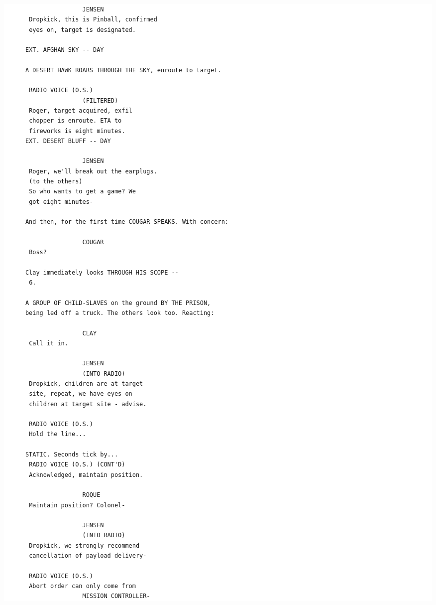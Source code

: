                           JENSEN
           Dropkick, this is Pinball, confirmed
           eyes on, target is designated.
                         
          EXT. AFGHAN SKY -- DAY
                         
          A DESERT HAWK ROARS THROUGH THE SKY, enroute to target.
                         
           RADIO VOICE (O.S.)
                          (FILTERED)
           Roger, target acquired, exfil
           chopper is enroute. ETA to
           fireworks is eight minutes.
          EXT. DESERT BLUFF -- DAY
                         
                          JENSEN
           Roger, we'll break out the earplugs.
           (to the others)
           So who wants to get a game? We
           got eight minutes-
                         
          And then, for the first time COUGAR SPEAKS. With concern:
                         
                          COUGAR
           Boss?
                         
          Clay immediately looks THROUGH HIS SCOPE --
           6.
                         
          A GROUP OF CHILD-SLAVES on the ground BY THE PRISON,
          being led off a truck. The others look too. Reacting:
                         
                          CLAY
           Call it in.
                         
                          JENSEN
                          (INTO RADIO)
           Dropkick, children are at target
           site, repeat, we have eyes on
           children at target site - advise.
                         
           RADIO VOICE (O.S.)
           Hold the line...
                         
          STATIC. Seconds tick by...
           RADIO VOICE (O.S.) (CONT'D)
           Acknowledged, maintain position.
                         
                          ROQUE
           Maintain position? Colonel-
                         
                          JENSEN
                          (INTO RADIO)
           Dropkick, we strongly recommend
           cancellation of payload delivery-
                         
           RADIO VOICE (O.S.)
           Abort order can only come from
                          MISSION CONTROLLER-
                         